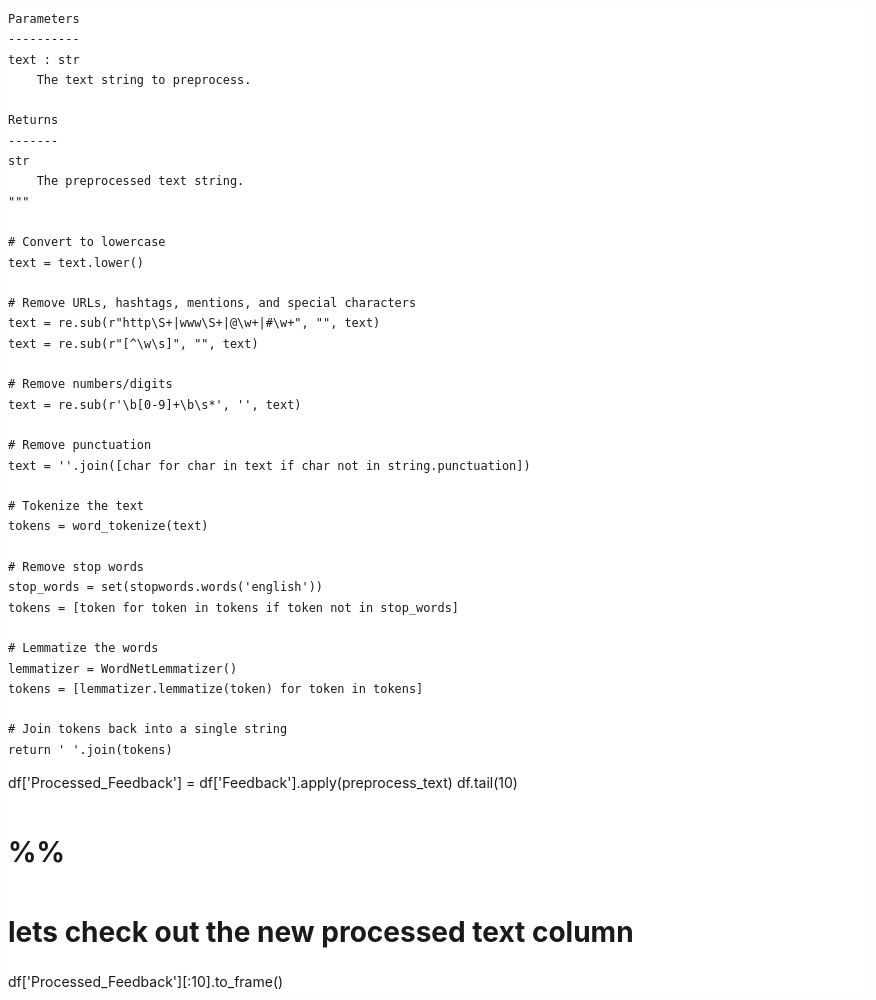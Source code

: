     Parameters
    ----------
    text : str
        The text string to preprocess.

    Returns
    -------
    str
        The preprocessed text string.
    """

    # Convert to lowercase
    text = text.lower()

    # Remove URLs, hashtags, mentions, and special characters
    text = re.sub(r"http\S+|www\S+|@\w+|#\w+", "", text)
    text = re.sub(r"[^\w\s]", "", text)

    # Remove numbers/digits
    text = re.sub(r'\b[0-9]+\b\s*', '', text)

    # Remove punctuation
    text = ''.join([char for char in text if char not in string.punctuation])

    # Tokenize the text
    tokens = word_tokenize(text)

    # Remove stop words
    stop_words = set(stopwords.words('english'))
    tokens = [token for token in tokens if token not in stop_words]

    # Lemmatize the words
    lemmatizer = WordNetLemmatizer()
    tokens = [lemmatizer.lemmatize(token) for token in tokens]

    # Join tokens back into a single string
    return ' '.join(tokens)

df['Processed_Feedback'] = df['Feedback'].apply(preprocess_text)
df.tail(10)

# %%
# lets check out the new processed text column
df['Processed_Feedback'][:10].to_frame()
